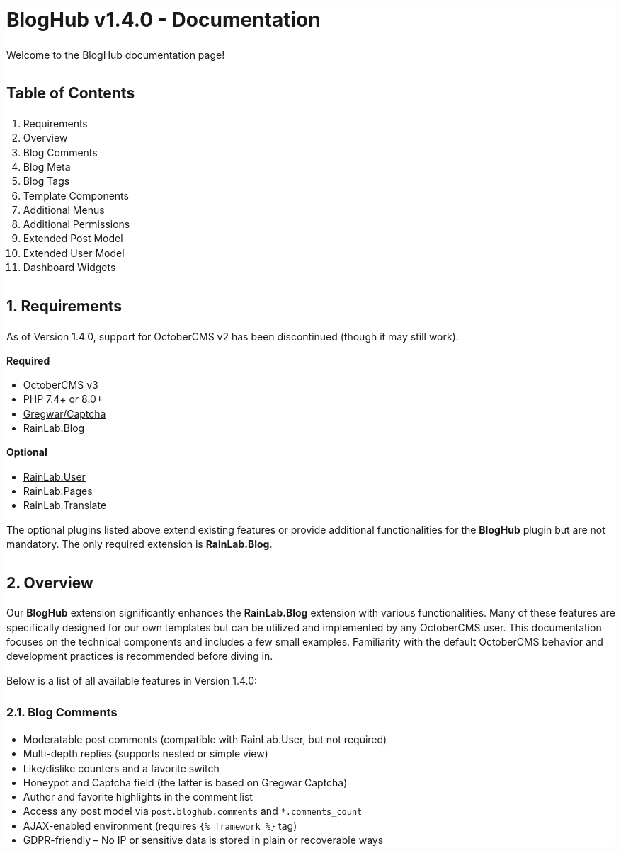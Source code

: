 # BlogHub v1.4.0 - Documentation
Welcome to the BlogHub documentation page!

## Table of Contents
1. Requirements
2. Overview
3. Blog Comments
4. Blog Meta
5. Blog Tags
6. Template Components
7. Additional Menus
8. Additional Permissions
9. Extended Post Model
10. Extended User Model
11. Dashboard Widgets

## 1. Requirements
As of Version 1.4.0, support for OctoberCMS v2 has been discontinued (though it may still work).

**Required**
- OctoberCMS v3
- PHP 7.4+ or 8.0+
- [Gregwar/Captcha](https://github.com/Gregwar/Captcha)
- [RainLab.Blog](https://octobercms.com/plugin/rainlab-blog)

**Optional**
- [RainLab.User](https://octobercms.com/plugin/rainlab-user)
- [RainLab.Pages](https://octobercms.com/plugin/rainlab-pages)
- [RainLab.Translate](https://octobercms.com/plugin/rainlab-translate)

The optional plugins listed above extend existing features or provide additional functionalities for 
the **BlogHub** plugin but are not mandatory. The only required extension is **RainLab.Blog**.

## 2. Overview
Our **BlogHub** extension significantly enhances the **RainLab.Blog** extension with various 
functionalities. Many of these features are specifically designed for our own templates but can be 
utilized and implemented by any OctoberCMS user. This documentation focuses on the technical 
components and includes a few small examples. Familiarity with the default OctoberCMS behavior and 
development practices is recommended before diving in.

Below is a list of all available features in Version 1.4.0:

### 2.1. Blog Comments
- Moderatable post comments (compatible with RainLab.User, but not required)
- Multi-depth replies (supports nested or simple view)
- Like/dislike counters and a favorite switch
- Honeypot and Captcha field (the latter is based on Gregwar Captcha)
- Author and favorite highlights in the comment list
- Access any post model via `post.bloghub.comments` and `*.comments_count`
- AJAX-enabled environment (requires `{% framework %}` tag)
- GDPR-friendly – No IP or sensitive data is stored in plain or recoverable ways
